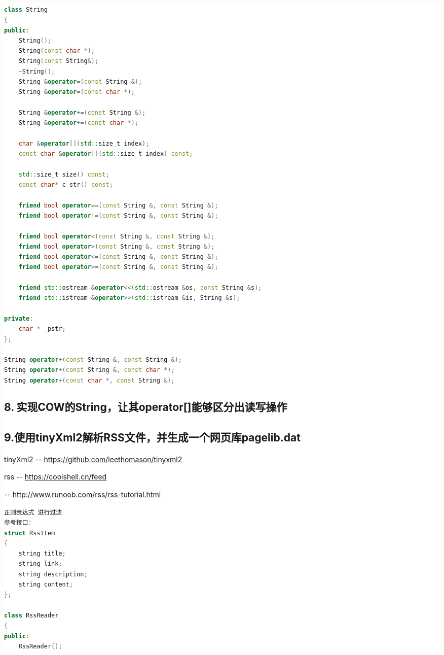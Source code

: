 ```c++
class String 
{
public:
	String();
	String(const char *);
	String(const String&);
	~String();
	String &operator=(const String &);
	String &operator=(const char *);

	String &operator+=(const String &);
	String &operator+=(const char *);
	
	char &operator[](std::size_t index);
	const char &operator[](std::size_t index) const;
	
	std::size_t size() const;
	const char* c_str() const;
	
	friend bool operator==(const String &, const String &);
	friend bool operator!=(const String &, const String &);
	
	friend bool operator<(const String &, const String &);
	friend bool operator>(const String &, const String &);
	friend bool operator<=(const String &, const String &);
	friend bool operator>=(const String &, const String &);
	
	friend std::ostream &operator<<(std::ostream &os, const String &s);
	friend std::istream &operator>>(std::istream &is, String &s);

private:
	char * _pstr;
};

String operator+(const String &, const String &);
String operator+(const String &, const char *);
String operator+(const char *, const String &);
```

## 8. 实现COW的String，让其operator[]能够区分出读写操作

## 9.使用tinyXml2解析RSS文件，并生成一个网页库pagelib.dat

tinyXml2 -- https://github.com/leethomason/tinyxml2

rss      --   https://coolshell.cn/feed

--   http://www.runoob.com/rss/rss-tutorial.html

```c++
正则表达式 进行过滤
参考接口:   
struct RssItem
{
    string title;
    string link;
    string description;
    string content;
};

class RssReader
{
public:
    RssReader();
```